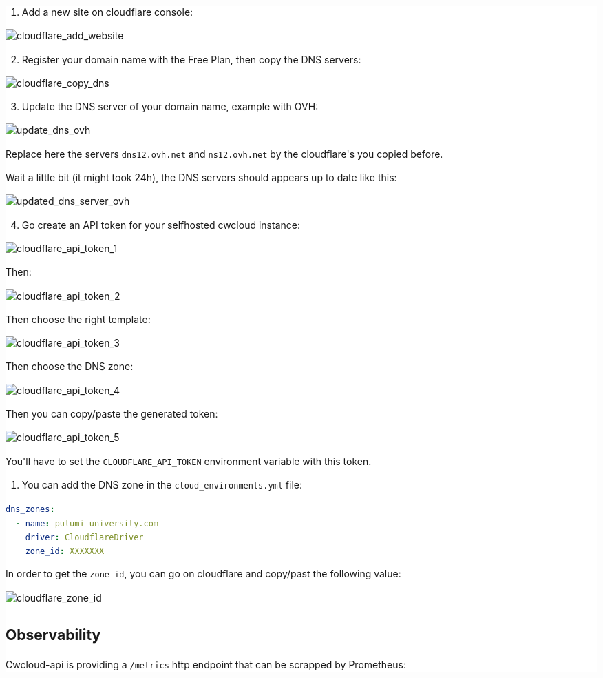1. Add a new site on cloudflare console:

![cloudflare_add_website](../img/cloudflare_add_website.png)

2. Register your domain name with the Free Plan, then copy the DNS servers:

![cloudflare_copy_dns](../img/cloudflare_copy_dns.png)

3. Update the DNS server of your domain name, example with OVH:

![update_dns_ovh](../img/update_dns_ovh.png)

Replace here the servers `dns12.ovh.net` and `ns12.ovh.net` by the cloudflare's you copied before.

Wait a little bit (it might took 24h), the DNS servers should appears up to date like this:

![updated_dns_server_ovh](../img/updated_dns_server_ovh.png)

4. Go create an API token for your selfhosted cwcloud instance:

![cloudflare_api_token_1](../img/cloudflare_api_token_1.png)

Then:

![cloudflare_api_token_2](../img/cloudflare_api_token_2.png)

Then choose the right template:

![cloudflare_api_token_3](../img/cloudflare_api_token_3.png)

Then choose the DNS zone:

![cloudflare_api_token_4](../img/cloudflare_api_token_4.png)

Then you can copy/paste the generated token:

![cloudflare_api_token_5](../img/cloudflare_api_token_5.png)

You'll have to set the `CLOUDFLARE_API_TOKEN` environment variable with this token.

1. You can add the DNS zone in the `cloud_environments.yml` file:

```yaml
dns_zones:
  - name: pulumi-university.com
    driver: CloudflareDriver
    zone_id: XXXXXXX
```

In order to get the `zone_id`, you can go on cloudflare and copy/past the following value:

![cloudflare_zone_id](../img/cloudflare_zone_id.png)

## Observability

Cwcloud-api is providing a `/metrics` http endpoint that can be scrapped by Prometheus:
